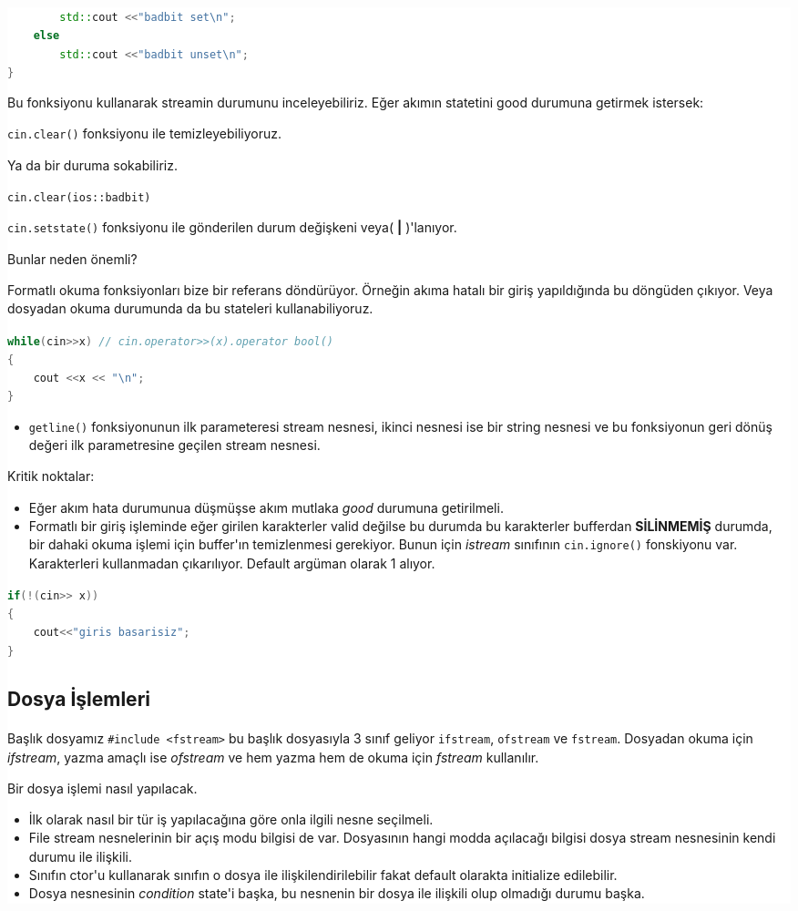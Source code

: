 ```c++
        std::cout <<"badbit set\n";
    else
        std::cout <<"badbit unset\n";
}
```

Bu fonksiyonu kullanarak streamin durumunu inceleyebiliriz. Eğer akımın statetini good durumuna getirmek istersek:

`cin.clear()` fonksiyonu ile temizleyebiliyoruz.

Ya da bir duruma sokabiliriz.

`cin.clear(ios::badbit)`

`cin.setstate()` fonksiyonu ile gönderilen durum değişkeni veya( **|** )'lanıyor.

Bunlar neden önemli?

Formatlı okuma fonksiyonları bize bir referans döndürüyor. Örneğin akıma hatalı bir giriş yapıldığında bu döngüden çıkıyor. Veya dosyadan okuma durumunda da bu stateleri kullanabiliyoruz.

```c++
while(cin>>x) // cin.operator>>(x).operator bool() 
{
    cout <<x << "\n";
}
```

- `getline()` fonksiyonunun ilk parameteresi stream nesnesi, ikinci nesnesi ise bir string nesnesi ve bu fonksiyonun geri dönüş değeri ilk parametresine geçilen stream nesnesi.

Kritik noktalar:

- Eğer akım hata durumunua düşmüşse akım mutlaka *good* durumuna getirilmeli.
- Formatlı bir giriş işleminde eğer girilen karakterler valid değilse bu durumda bu karakterler bufferdan **SİLİNMEMİŞ** durumda, bir dahaki okuma işlemi için buffer'ın temizlenmesi gerekiyor. Bunun için *istream* sınıfının `cin.ignore()` fonskiyonu var. Karakterleri kullanmadan çıkarılıyor. Default argüman olarak 1 alıyor.

```c++
if(!(cin>> x))
{
    cout<<"giris basarisiz";
}
```

## Dosya İşlemleri

Başlık dosyamız `#include <fstream>` bu başlık dosyasıyla 3 sınıf geliyor `ifstream`, `ofstream` ve `fstream`. Dosyadan okuma için *ifstream*, yazma amaçlı ise *ofstream* ve hem yazma hem de okuma için *fstream* kullanılır.

Bir dosya işlemi nasıl yapılacak.

- İlk olarak nasıl bir tür iş yapılacağına göre onla ilgili nesne seçilmeli.
- File stream nesnelerinin bir açış modu bilgisi de var. Dosyasının hangi modda açılacağı bilgisi dosya stream nesnesinin kendi durumu ile ilişkili.
- Sınıfın ctor'u kullanarak sınıfın o dosya ile ilişkilendirilebilir fakat default olarakta initialize edilebilir.
- Dosya nesnesinin *condition* state'i başka, bu nesnenin bir dosya ile ilişkili olup olmadığı durumu başka.
